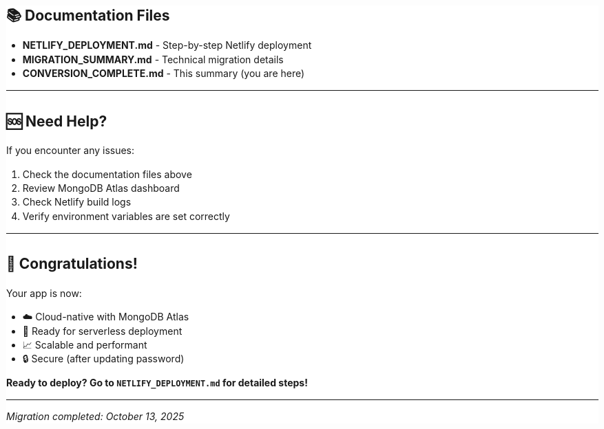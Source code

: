 
## 📚 Documentation Files

- **NETLIFY_DEPLOYMENT.md** - Step-by-step Netlify deployment
- **MIGRATION_SUMMARY.md** - Technical migration details
- **CONVERSION_COMPLETE.md** - This summary (you are here)

---

## 🆘 Need Help?

If you encounter any issues:

1. Check the documentation files above
2. Review MongoDB Atlas dashboard
3. Check Netlify build logs
4. Verify environment variables are set correctly

---

## 🎉 Congratulations!

Your app is now:
- ☁️ Cloud-native with MongoDB Atlas
- 🚀 Ready for serverless deployment
- 📈 Scalable and performant
- 🔒 Secure (after updating password)

**Ready to deploy? Go to `NETLIFY_DEPLOYMENT.md` for detailed steps!**

---

*Migration completed: October 13, 2025*

